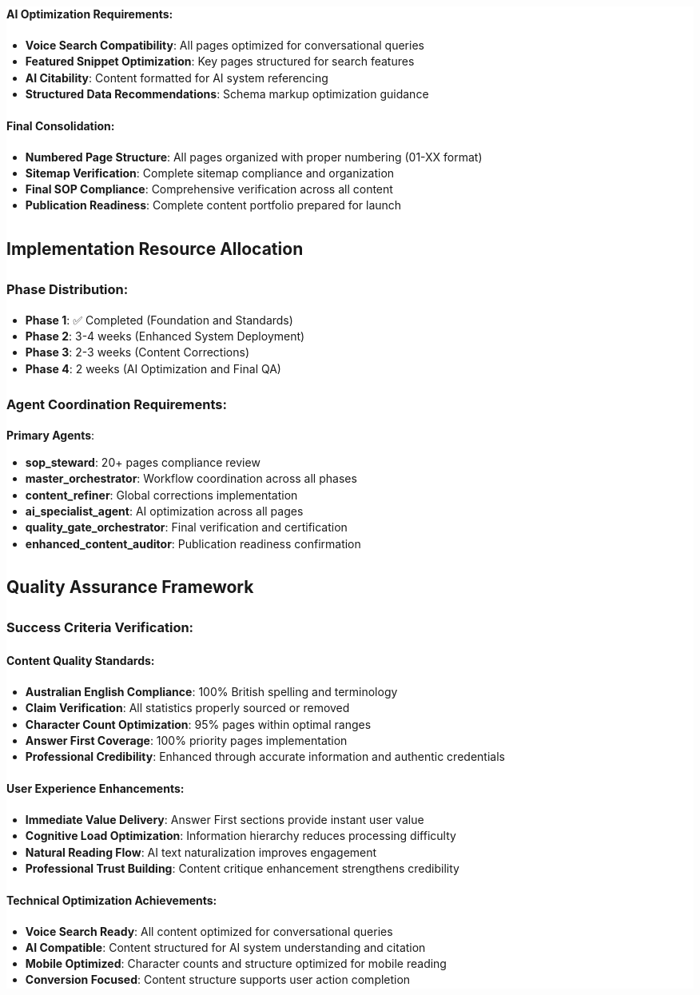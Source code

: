 #### AI Optimization Requirements:
- **Voice Search Compatibility**: All pages optimized for conversational queries
- **Featured Snippet Optimization**: Key pages structured for search features
- **AI Citability**: Content formatted for AI system referencing
- **Structured Data Recommendations**: Schema markup optimization guidance

#### Final Consolidation:
- **Numbered Page Structure**: All pages organized with proper numbering (01-XX format)
- **Sitemap Verification**: Complete sitemap compliance and organization
- **Final SOP Compliance**: Comprehensive verification across all content
- **Publication Readiness**: Complete content portfolio prepared for launch

## Implementation Resource Allocation

### Phase Distribution:
- **Phase 1**: ✅ Completed (Foundation and Standards)
- **Phase 2**: 3-4 weeks (Enhanced System Deployment)
- **Phase 3**: 2-3 weeks (Content Corrections)
- **Phase 4**: 2 weeks (AI Optimization and Final QA)

### Agent Coordination Requirements:
**Primary Agents**:
- **sop_steward**: 20+ pages compliance review
- **master_orchestrator**: Workflow coordination across all phases
- **content_refiner**: Global corrections implementation
- **ai_specialist_agent**: AI optimization across all pages
- **quality_gate_orchestrator**: Final verification and certification
- **enhanced_content_auditor**: Publication readiness confirmation

## Quality Assurance Framework

### Success Criteria Verification:

#### Content Quality Standards:
- **Australian English Compliance**: 100% British spelling and terminology
- **Claim Verification**: All statistics properly sourced or removed
- **Character Count Optimization**: 95% pages within optimal ranges
- **Answer First Coverage**: 100% priority pages implementation
- **Professional Credibility**: Enhanced through accurate information and authentic credentials

#### User Experience Enhancements:
- **Immediate Value Delivery**: Answer First sections provide instant user value
- **Cognitive Load Optimization**: Information hierarchy reduces processing difficulty
- **Natural Reading Flow**: AI text naturalization improves engagement
- **Professional Trust Building**: Content critique enhancement strengthens credibility

#### Technical Optimization Achievements:
- **Voice Search Ready**: All content optimized for conversational queries
- **AI Compatible**: Content structured for AI system understanding and citation
- **Mobile Optimized**: Character counts and structure optimized for mobile reading
- **Conversion Focused**: Content structure supports user action completion
